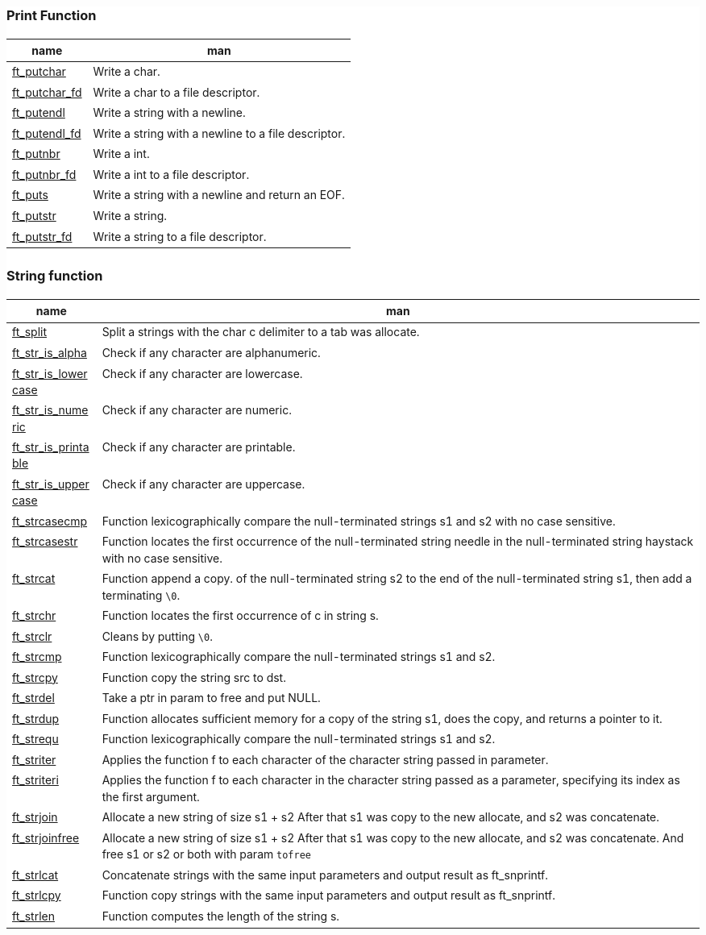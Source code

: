 
### Print Function

| name | man |
| ---- | ---- |
| [ft_putchar](srcs/print/ft_putchar.c) | Write a char. |
| [ft_putchar_fd](srcs/print/ft_putchar_fd.c) | Write a char to a file descriptor. |
| [ft_putendl](srcs/print/ft_putendl.c) | Write a string with a newline. |
| [ft_putendl_fd](srcs/print/ft_putendl_fd.c) | Write a string with a newline to a file descriptor. |
| [ft_putnbr](srcs/print/ft_putnbr.c) | Write a int. |
| [ft_putnbr_fd](srcs/print/ft_putnbr_fd.c) | Write a int to a file descriptor. |
| [ft_puts](srcs/print/ft_puts.c) | Write a string with a newline and return an EOF. |
| [ft_putstr](srcs/print/ft_putstr.c) | Write a string. |
| [ft_putstr_fd](srcs/print/ft_putstr_fd.c) | Write a string to a file descriptor. |

### String function

| name | man |
| ---- | ---- |
| [ft_split](srcs/string/ft_split.c) | Split a strings with the char c delimiter to a tab was allocate. |
| [ft_str_is_alpha](srcs/string/ft_str_is_alpha.c) | Check if any character are alphanumeric. |
| [ft_str_is_lowercase](srcs/string/ft_str_is_lowercase.c) | Check if any character are lowercase. |
| [ft_str_is_numeric](srcs/string/ft_str_is_numeric.c) | Check if any character are numeric. |
| [ft_str_is_printable](srcs/string/ft_str_is_printable.c) | Check if any character are printable. |
| [ft_str_is_uppercase](srcs/string/ft_str_is_uppercase.c) | Check if any character are uppercase. |
| [ft_strcasecmp](srcs/string/ft_strcasecmp.c) | Function lexicographically compare the null-terminated strings s1 and s2 with no case sensitive. |
| [ft_strcasestr](srcs/string/ft_strcasestr.c) | Function locates the first occurrence of the null-terminated string needle in the null-terminated string haystack with no case sensitive. |
| [ft_strcat](srcs/string/ft_strcat.c) | Function append a copy. of the null-terminated string s2 to the end of the null-terminated string s1, then add a terminating `\0`. |
| [ft_strchr](srcs/string/ft_strchr.c) | Function locates the first occurrence of c in string s. |
| [ft_strclr](srcs/string/ft_strclr.c) | Cleans by putting `\0`. |
| [ft_strcmp](srcs/string/ft_strcmp.c) | Function lexicographically compare the null-terminated strings s1 and s2. |
| [ft_strcpy](srcs/string/ft_strcpy.c) | Function copy the string src to dst. |
| [ft_strdel](srcs/string/ft_strdel.c) | Take a ptr in param to free and put NULL. |
| [ft_strdup](srcs/string/ft_strdup.c) | Function allocates sufficient memory for a copy of the string s1, does the copy, and returns a pointer to it. |
| [ft_strequ](srcs/string/ft_strequ.c) | Function lexicographically compare the null-terminated strings s1 and s2. |
| [ft_striter](srcs/string/ft_striter.c) | Applies the function f to each character of the character string passed in parameter. |
| [ft_striteri](srcs/string/ft_striteri.c) | Applies the function f to each character in the character string passed as a parameter, specifying its index as the first argument.  |
| [ft_strjoin](srcs/string/ft_strjoin.c) | Allocate a new string of size s1 + s2 After that s1 was copy to the new allocate, and s2 was concatenate. |
| [ft_strjoinfree](srcs/string/ft_strjoinfree.c) | Allocate a new string of size s1 + s2 After that s1 was copy to the new allocate, and s2 was concatenate. And free s1 or s2 or both with param `tofree` |
| [ft_strlcat](srcs/string/ft_strlcat.c) | Concatenate strings with the same input parameters and output result as ft_snprintf. |
| [ft_strlcpy](srcs/string/ft_strlcpy.c) | Function copy strings with the same input parameters and output result as ft_snprintf.  |
| [ft_strlen](srcs/string/ft_strlen.c) | Function computes the length of the string s. |